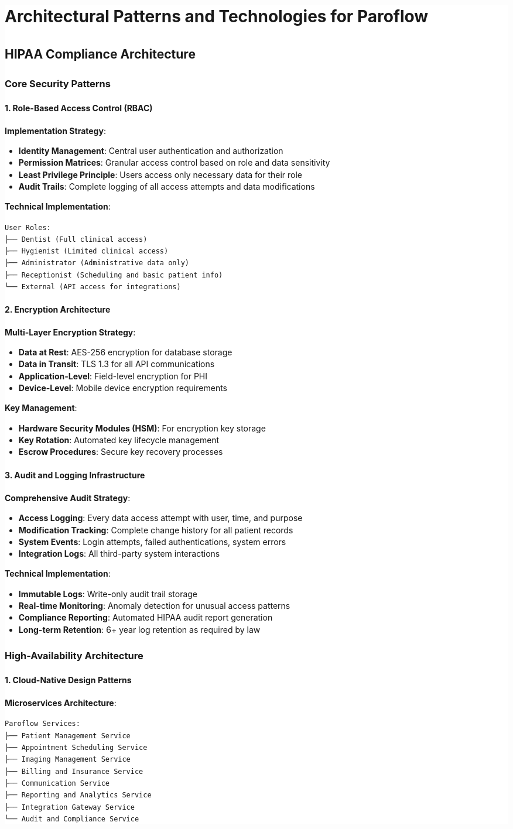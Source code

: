 # Architectural Patterns and Technologies for Paroflow

## HIPAA Compliance Architecture

### Core Security Patterns

#### 1. Role-Based Access Control (RBAC)
**Implementation Strategy**:
- **Identity Management**: Central user authentication and authorization
- **Permission Matrices**: Granular access control based on role and data sensitivity
- **Least Privilege Principle**: Users access only necessary data for their role
- **Audit Trails**: Complete logging of all access attempts and data modifications

**Technical Implementation**:
```
User Roles:
├── Dentist (Full clinical access)
├── Hygienist (Limited clinical access)
├── Administrator (Administrative data only)
├── Receptionist (Scheduling and basic patient info)
└── External (API access for integrations)
```

#### 2. Encryption Architecture
**Multi-Layer Encryption Strategy**:
- **Data at Rest**: AES-256 encryption for database storage
- **Data in Transit**: TLS 1.3 for all API communications
- **Application-Level**: Field-level encryption for PHI
- **Device-Level**: Mobile device encryption requirements

**Key Management**:
- **Hardware Security Modules (HSM)**: For encryption key storage
- **Key Rotation**: Automated key lifecycle management
- **Escrow Procedures**: Secure key recovery processes

#### 3. Audit and Logging Infrastructure
**Comprehensive Audit Strategy**:
- **Access Logging**: Every data access attempt with user, time, and purpose
- **Modification Tracking**: Complete change history for all patient records
- **System Events**: Login attempts, failed authentications, system errors
- **Integration Logs**: All third-party system interactions

**Technical Implementation**:
- **Immutable Logs**: Write-only audit trail storage
- **Real-time Monitoring**: Anomaly detection for unusual access patterns
- **Compliance Reporting**: Automated HIPAA audit report generation
- **Long-term Retention**: 6+ year log retention as required by law

### High-Availability Architecture

#### 1. Cloud-Native Design Patterns
**Microservices Architecture**:
```
Paroflow Services:
├── Patient Management Service
├── Appointment Scheduling Service
├── Imaging Management Service
├── Billing and Insurance Service
├── Communication Service
├── Reporting and Analytics Service
├── Integration Gateway Service
└── Audit and Compliance Service
```
